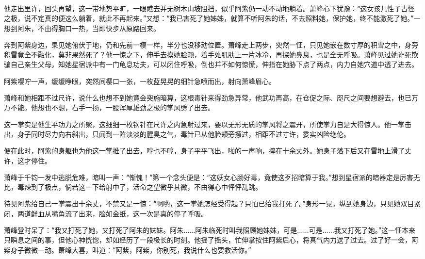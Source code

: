 他走出里许，回头再望，这一带地势平旷，一眼瞧去并无树木山坡阻挡，似乎阿紫仍一动不动地躺着。萧峰心下犹豫：“这女孩儿性子古怪之极，说不定真的便这么躺着，就此不再起来。”又想：“我已害死了她姊姊，就算不听阿朱的话，不去照料她，保护她，终不能激死了她。”一想到阿朱，不由得胸口一热，当即快步从原路回来。

奔到阿紫身边，果见她俯伏于地，仍和先前一模一样，半分也没移动位置。萧峰走上两步，突然一怔，只见她嵌在数寸厚的积雪之中，身旁积雪竟全不融化，莫非果然死了？他一惊之下，伸手去摸她脸颊，着手处肌肤上一片冰冷，再探她鼻息，也是全无呼吸。萧峰见过她诈死欺骗自己亲生父母，知她星宿派中有一门龟息功夫，可以闭住呼吸，倒也并不如何惊慌，伸指在她胁下点了两点，内力自她穴道中透了进去。

阿紫嘤咛一声，缓缓睁眼，突然间樱口一张，一枚蓝晃晃的细针急喷而出，射向萧峰眉心。

萧峰和她相距不过尺许，说什么也想不到她竟会突施暗算，这根毒针来得劲急异常，他武功再高，在仓促之际、咫尺之间要想避去，也已万万不能。他想也不想，右手一扬，一股浑厚雄劲之极的掌风劈了出去。

这一掌实是他生平功力之所聚，这细细一枚钢针在尺许之内急射过来，要以无形无质的掌风将之震开，所使掌力自是大得惊人。他一掌击出，身子同时尽力向右斜出，只闻到一阵淡淡的腥臭之气，毒针已从他脸颊旁擦过，相距不过寸许，委实凶险绝伦。

便在此时，阿紫的身躯也为他这一掌推了出去，哼也不哼，身子平平飞出，啪的一声响，摔在十余丈外。她身子落下后又在雪地上滑了丈许，这才停住。

萧峰于千钧一发中逃脱危难，暗叫一声：“惭愧！”第一个念头便是：“这妖女心肠好毒，竟使这歹招暗算于我。”想到星宿派的暗器定是厉害无比，毒辣到了极点，倘若这一下给射中了，活命之望微乎其微，不由得心中怦怦乱跳。

待见阿紫给自己一掌震出十余丈，不禁又是一惊：“啊哟，这一掌她怎经受得起？只怕已给我打死了。”身形一晃，纵到她身边，只见她双目紧闭，两道鲜血从嘴角流了出来，脸如金纸，这一次是真的停了呼吸。

萧峰登时呆了：“我又打死了她，又打死了阿朱的妹妹。阿朱……阿朱临死时叫我照顾她妹妹，可是……可是……我又打死了她。”这一怔本来只瞬息之间的事，但他心神恍惚，却如经历了一段极长的时刻。他摇了摇头，忙伸掌按住阿紫后心，将真气内力送了过去。过了好一会，阿紫身子微微一动。萧峰大喜，叫道：“阿紫，阿紫，你别死，我说什么也要救活你。”

